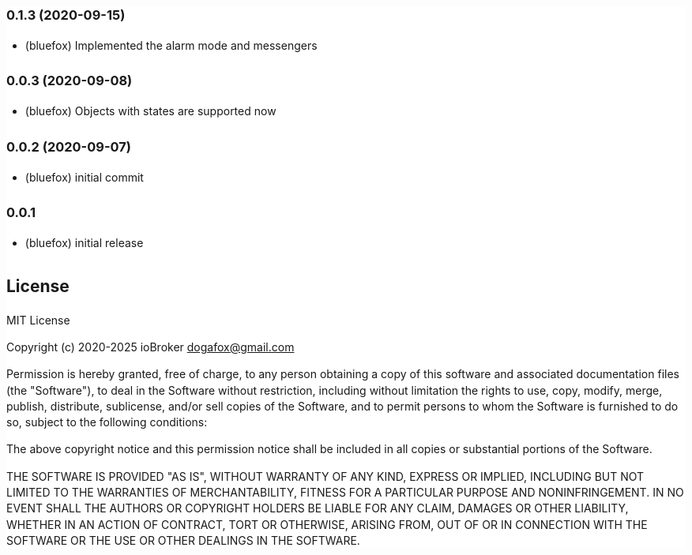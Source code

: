 ### 0.1.3 (2020-09-15)
* (bluefox) Implemented the alarm mode and messengers

### 0.0.3 (2020-09-08)
* (bluefox) Objects with states are supported now

### 0.0.2 (2020-09-07)
* (bluefox) initial commit

### 0.0.1
* (bluefox) initial release

## License
MIT License

Copyright (c) 2020-2025 ioBroker <dogafox@gmail.com>

Permission is hereby granted, free of charge, to any person obtaining a copy
of this software and associated documentation files (the "Software"), to deal
in the Software without restriction, including without limitation the rights
to use, copy, modify, merge, publish, distribute, sublicense, and/or sell
copies of the Software, and to permit persons to whom the Software is
furnished to do so, subject to the following conditions:

The above copyright notice and this permission notice shall be included in all
copies or substantial portions of the Software.

THE SOFTWARE IS PROVIDED "AS IS", WITHOUT WARRANTY OF ANY KIND, EXPRESS OR
IMPLIED, INCLUDING BUT NOT LIMITED TO THE WARRANTIES OF MERCHANTABILITY,
FITNESS FOR A PARTICULAR PURPOSE AND NONINFRINGEMENT. IN NO EVENT SHALL THE
AUTHORS OR COPYRIGHT HOLDERS BE LIABLE FOR ANY CLAIM, DAMAGES OR OTHER
LIABILITY, WHETHER IN AN ACTION OF CONTRACT, TORT OR OTHERWISE, ARISING FROM,
OUT OF OR IN CONNECTION WITH THE SOFTWARE OR THE USE OR OTHER DEALINGS IN THE
SOFTWARE.
